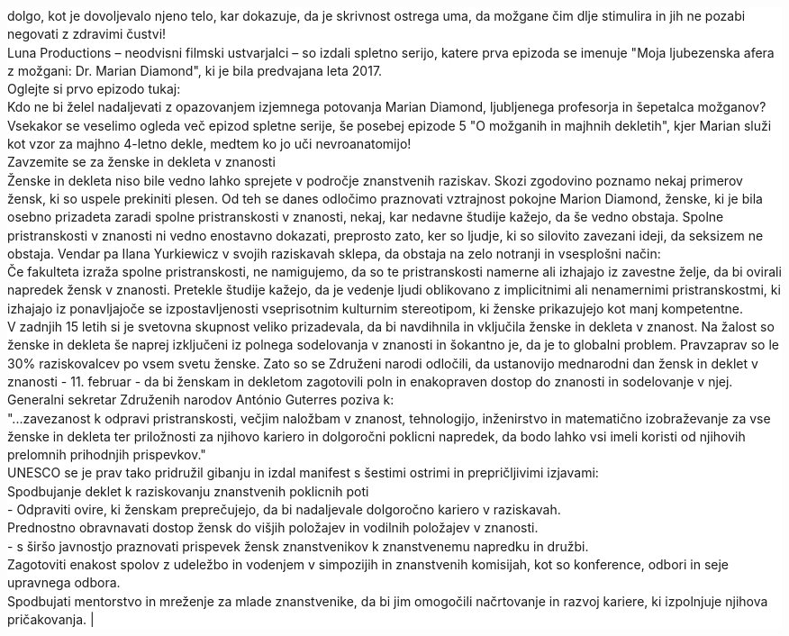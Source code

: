 dolgo, kot je dovoljevalo njeno telo, kar dokazuje, da je skrivnost ostrega uma, da možgane čim dlje stimulira in jih ne pozabi negovati z zdravimi čustvi!<br/>Luna Productions – neodvisni filmski ustvarjalci – so izdali spletno serijo, katere prva epizoda se imenuje "Moja ljubezenska afera z možgani: Dr. Marian Diamond", ki je bila predvajana leta 2017.<br/>Oglejte si prvo epizodo tukaj:<br/>Kdo ne bi želel nadaljevati z opazovanjem izjemnega potovanja Marian Diamond, ljubljenega profesorja in šepetalca možganov? Vsekakor se veselimo ogleda več epizod spletne serije, še posebej epizode 5 "O možganih in majhnih dekletih", kjer Marian služi kot vzor za majhno 4-letno dekle, medtem ko jo uči nevroanatomijo!<br/>Zavzemite se za ženske in dekleta v znanosti<br/>Ženske in dekleta niso bile vedno lahko sprejete v področje znanstvenih raziskav. Skozi zgodovino poznamo nekaj primerov žensk, ki so uspele prekiniti plesen. Od teh se danes odločimo praznovati vztrajnost pokojne Marion Diamond, ženske, ki je bila osebno prizadeta zaradi spolne pristranskosti v znanosti, nekaj, kar nedavne študije kažejo, da še vedno obstaja. Spolne pristranskosti v znanosti ni vedno enostavno dokazati, preprosto zato, ker so ljudje, ki so silovito zavezani ideji, da seksizem ne obstaja. Vendar pa Ilana Yurkiewicz v svojih raziskavah sklepa, da obstaja na zelo notranji in vsesplošni način:<br/>Če fakulteta izraža spolne pristranskosti, ne namigujemo, da so te pristranskosti namerne ali izhajajo iz zavestne želje, da bi ovirali napredek žensk v znanosti. Pretekle študije kažejo, da je vedenje ljudi oblikovano z implicitnimi ali nenamernimi pristranskostmi, ki izhajajo iz ponavljajoče se izpostavljenosti vseprisotnim kulturnim stereotipom, ki ženske prikazujejo kot manj kompetentne.<br/>V zadnjih 15 letih si je svetovna skupnost veliko prizadevala, da bi navdihnila in vključila ženske in dekleta v znanost. Na žalost so ženske in dekleta še naprej izključeni iz polnega sodelovanja v znanosti in šokantno je, da je to globalni problem. Pravzaprav so le 30% raziskovalcev po vsem svetu ženske. Zato so se Združeni narodi odločili, da ustanovijo mednarodni dan žensk in deklet v znanosti - 11. februar - da bi ženskam in dekletom zagotovili poln in enakopraven dostop do znanosti in sodelovanje v njej. Generalni sekretar Združenih narodov António Guterres poziva k:<br/>"...zavezanost k odpravi pristranskosti, večjim naložbam v znanost, tehnologijo, inženirstvo in matematično izobraževanje za vse ženske in dekleta ter priložnosti za njihovo kariero in dolgoročni poklicni napredek, da bodo lahko vsi imeli koristi od njihovih prelomnih prihodnjih prispevkov."<br/>UNESCO se je prav tako pridružil gibanju in izdal manifest s šestimi ostrimi in prepričljivimi izjavami:<br/>Spodbujanje deklet k raziskovanju znanstvenih poklicnih poti<br/>- Odpraviti ovire, ki ženskam preprečujejo, da bi nadaljevale dolgoročno kariero v raziskavah.<br/>Prednostno obravnavati dostop žensk do višjih položajev in vodilnih položajev v znanosti.<br/>- s širšo javnostjo praznovati prispevek žensk znanstvenikov k znanstvenemu napredku in družbi.<br/>Zagotoviti enakost spolov z udeležbo in vodenjem v simpozijih in znanstvenih komisijah, kot so konference, odbori in seje upravnega odbora.<br/>Spodbujati mentorstvo in mreženje za mlade znanstvenike, da bi jim omogočili načrtovanje in razvoj kariere, ki izpolnjuje njihova pričakovanja. |